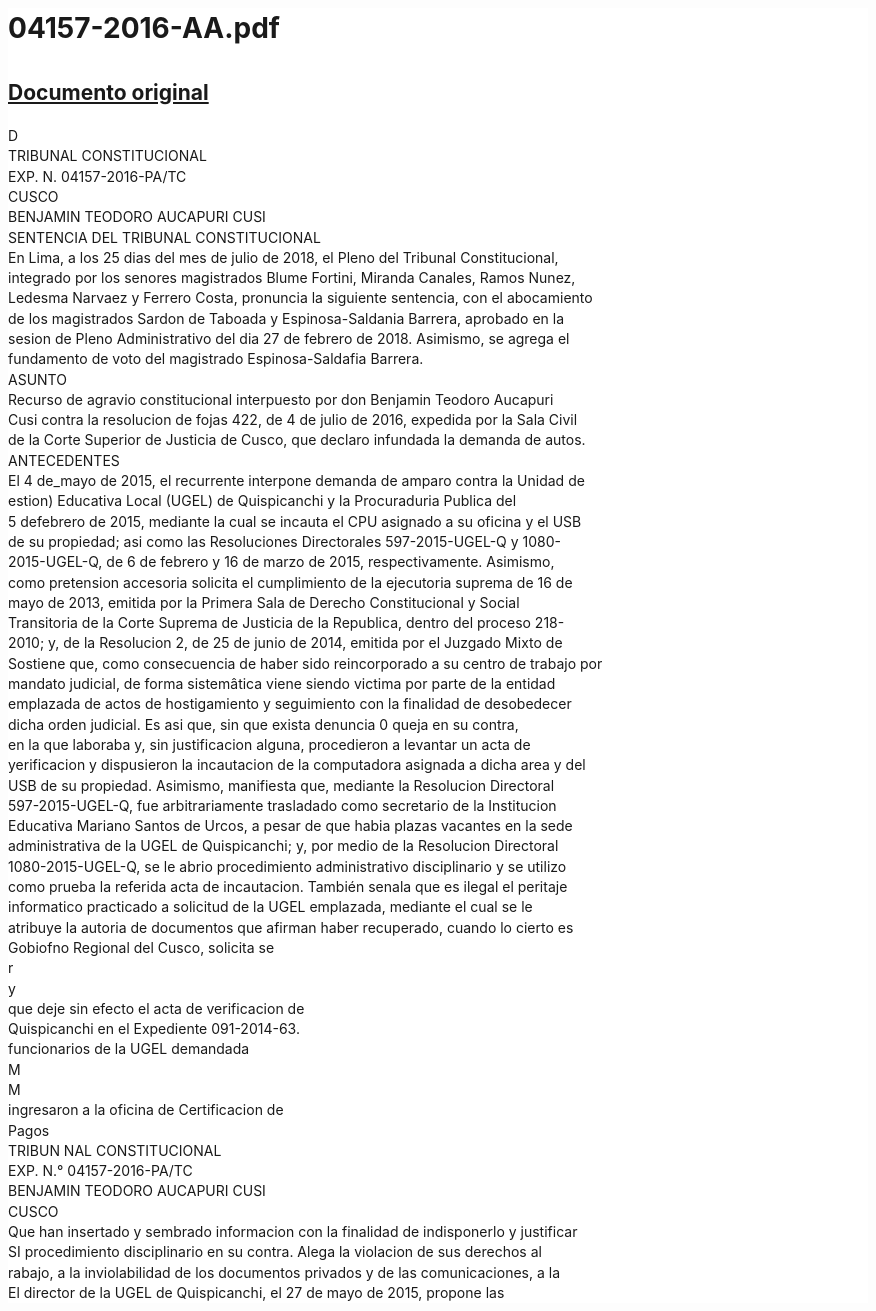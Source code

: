 
04157-2016-AA.pdf
=================
  
[Documento original](https://tc.gob.pe/jurisprudencia/2019/04157-2016-AA.pdf)  
---  
D  
TRIBUNAL CONSTITUCIONAL  
EXP. N. 04157-2016-PA/TC  
CUSCO  
BENJAMIN TEODORO AUCAPURI CUSI  
SENTENCIA DEL TRIBUNAL CONSTITUCIONAL  
En Lima, a los 25 dias del mes de julio de 2018, el Pleno del Tribunal Constitucional,  
integrado por los senores magistrados Blume Fortini, Miranda Canales, Ramos Nunez,  
Ledesma Narvaez y Ferrero Costa, pronuncia la siguiente sentencia, con el abocamiento  
de los magistrados Sardon de Taboada y Espinosa-Saldania Barrera, aprobado en la  
sesion de Pleno Administrativo del dia 27 de febrero de 2018. Asimismo, se agrega el  
fundamento de voto del magistrado Espinosa-Saldafia Barrera.  
ASUNTO  
Recurso de agravio constitucional interpuesto por don Benjamin Teodoro Aucapuri  
Cusi contra la resolucion de fojas 422, de 4 de julio de 2016, expedida por la Sala Civil  
de la Corte Superior de Justicia de Cusco, que declaro infundada la demanda de autos.  
ANTECEDENTES  
El 4 de_mayo de 2015, el recurrente interpone demanda de amparo contra la Unidad de  
estion) Educativa Local (UGEL) de Quispicanchi y la Procuraduria Publica del  
5 defebrero de 2015, mediante la cual se incauta el CPU asignado a su oficina y el USB  
de su propiedad; asi como las Resoluciones Directorales 597-2015-UGEL-Q y 1080-  
2015-UGEL-Q, de 6 de febrero y 16 de marzo de 2015, respectivamente. Asimismo,  
como pretension accesoria solicita el cumplimiento de la ejecutoria suprema de 16 de  
mayo de 2013, emitida por la Primera Sala de Derecho Constitucional y Social  
Transitoria de la Corte Suprema de Justicia de la Republica, dentro del proceso 218-  
2010; y, de la Resolucion 2, de 25 de junio de 2014, emitida por el Juzgado Mixto de  
Sostiene que, como consecuencia de haber sido reincorporado a su centro de trabajo por  
mandato judicial, de forma sistemâtica viene siendo victima por parte de la entidad  
emplazada de actos de hostigamiento y seguimiento con la finalidad de desobedecer  
dicha orden judicial. Es asi que, sin que exista denuncia 0 queja en su contra,  
en la que laboraba y, sin justificacion alguna, procedieron a levantar un acta de  
yerificacion y dispusieron la incautacion de la computadora asignada a dicha area y del  
USB de su propiedad. Asimismo, manifiesta que, mediante la Resolucion Directoral  
597-2015-UGEL-Q, fue arbitrariamente trasladado como secretario de la Institucion  
Educativa Mariano Santos de Urcos, a pesar de que habia plazas vacantes en la sede  
administrativa de la UGEL de Quispicanchi; y, por medio de la Resolucion Directoral  
1080-2015-UGEL-Q, se le abrio procedimiento administrativo disciplinario y se utilizo  
como prueba la referida acta de incautacion. También senala que es ilegal el peritaje  
informatico practicado a solicitud de la UGEL emplazada, mediante el cual se le  
atribuye la autoria de documentos que afirman haber recuperado, cuando lo cierto es  
Gobiofno Regional del Cusco, solicita se  
r  
y  
que deje sin efecto el acta de verificacion de  
Quispicanchi en el Expediente 091-2014-63.  
funcionarios de la UGEL demandada  
M   
M  
ingresaron a la oficina de Certificacion de  
Pagos  
TRIBUN NAL CONSTITUCIONAL  
EXP. N.° 04157-2016-PA/TC  
BENJAMIN TEODORO AUCAPURI CUSI  
CUSCO  
Que han insertado y sembrado informacion con la finalidad de indisponerlo y justificar  
SI procedimiento disciplinario en su contra. Alega la violacion de sus derechos al  
rabajo, a la inviolabilidad de los documentos privados y de las comunicaciones, a la  
El director de la UGEL de Quispicanchi, el 27 de mayo de 2015, propone las  
